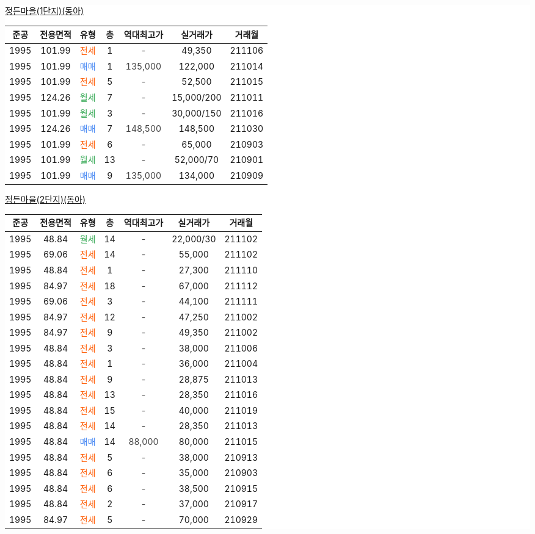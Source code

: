 [정든마을(1단지)(동아)](https://search.naver.com/search.naver?query=%EA%B2%BD%EA%B8%B0%EB%8F%84+%EC%84%B1%EB%82%A8%EC%8B%9C+%EB%B6%84%EB%8B%B9%EA%B5%AC+%EC%A0%95%EC%9E%90%EB%8F%99+%EC%A0%95%EB%93%A0%EB%A7%88%EC%9D%84%281%EB%8B%A8%EC%A7%80%29%28%EB%8F%99%EC%95%84%29)

|준공|전용면적|유형|층|역대최고가|실거래가|거래월|
|:---:|:---:|:---:|:---:|:---:|:---:|:---:|
|1995|101.99|<span style="color:#ff5a00">전세</span>|1|<span style="color:#444444">-</span>|49,350|211106|
|1995|101.99|<span style="color:#4285f3">매매</span>|1|<span style="color:#444444">135,000</span>|122,000|211014|
|1995|101.99|<span style="color:#ff5a00">전세</span>|5|<span style="color:#444444">-</span>|52,500|211015|
|1995|124.26|<span style="color:#34a853">월세</span>|7|<span style="color:#444444">-</span>|15,000/200|211011|
|1995|101.99|<span style="color:#34a853">월세</span>|3|<span style="color:#444444">-</span>|30,000/150|211016|
|1995|124.26|<span style="color:#4285f3">매매</span>|7|<span style="color:#444444">148,500</span>|148,500|211030|
|1995|101.99|<span style="color:#ff5a00">전세</span>|6|<span style="color:#444444">-</span>|65,000|210903|
|1995|101.99|<span style="color:#34a853">월세</span>|13|<span style="color:#444444">-</span>|52,000/70|210901|
|1995|101.99|<span style="color:#4285f3">매매</span>|9|<span style="color:#444444">135,000</span>|134,000|210909|

[정든마을(2단지)(동아)](https://search.naver.com/search.naver?query=%EA%B2%BD%EA%B8%B0%EB%8F%84+%EC%84%B1%EB%82%A8%EC%8B%9C+%EB%B6%84%EB%8B%B9%EA%B5%AC+%EC%A0%95%EC%9E%90%EB%8F%99+%EC%A0%95%EB%93%A0%EB%A7%88%EC%9D%84%282%EB%8B%A8%EC%A7%80%29%28%EB%8F%99%EC%95%84%29)

|준공|전용면적|유형|층|역대최고가|실거래가|거래월|
|:---:|:---:|:---:|:---:|:---:|:---:|:---:|
|1995|48.84|<span style="color:#34a853">월세</span>|14|<span style="color:#444444">-</span>|22,000/30|211102|
|1995|69.06|<span style="color:#ff5a00">전세</span>|14|<span style="color:#444444">-</span>|55,000|211102|
|1995|48.84|<span style="color:#ff5a00">전세</span>|1|<span style="color:#444444">-</span>|27,300|211110|
|1995|84.97|<span style="color:#ff5a00">전세</span>|18|<span style="color:#444444">-</span>|67,000|211112|
|1995|69.06|<span style="color:#ff5a00">전세</span>|3|<span style="color:#444444">-</span>|44,100|211111|
|1995|84.97|<span style="color:#ff5a00">전세</span>|12|<span style="color:#444444">-</span>|47,250|211002|
|1995|84.97|<span style="color:#ff5a00">전세</span>|9|<span style="color:#444444">-</span>|49,350|211002|
|1995|48.84|<span style="color:#ff5a00">전세</span>|3|<span style="color:#444444">-</span>|38,000|211006|
|1995|48.84|<span style="color:#ff5a00">전세</span>|1|<span style="color:#444444">-</span>|36,000|211004|
|1995|48.84|<span style="color:#ff5a00">전세</span>|9|<span style="color:#444444">-</span>|28,875|211013|
|1995|48.84|<span style="color:#ff5a00">전세</span>|13|<span style="color:#444444">-</span>|28,350|211016|
|1995|48.84|<span style="color:#ff5a00">전세</span>|15|<span style="color:#444444">-</span>|40,000|211019|
|1995|48.84|<span style="color:#ff5a00">전세</span>|14|<span style="color:#444444">-</span>|28,350|211013|
|1995|48.84|<span style="color:#4285f3">매매</span>|14|<span style="color:#444444">88,000</span>|80,000|211015|
|1995|48.84|<span style="color:#ff5a00">전세</span>|5|<span style="color:#444444">-</span>|38,000|210913|
|1995|48.84|<span style="color:#ff5a00">전세</span>|6|<span style="color:#444444">-</span>|35,000|210903|
|1995|48.84|<span style="color:#ff5a00">전세</span>|6|<span style="color:#444444">-</span>|38,500|210915|
|1995|48.84|<span style="color:#ff5a00">전세</span>|2|<span style="color:#444444">-</span>|37,000|210917|
|1995|84.97|<span style="color:#ff5a00">전세</span>|5|<span style="color:#444444">-</span>|70,000|210929|

